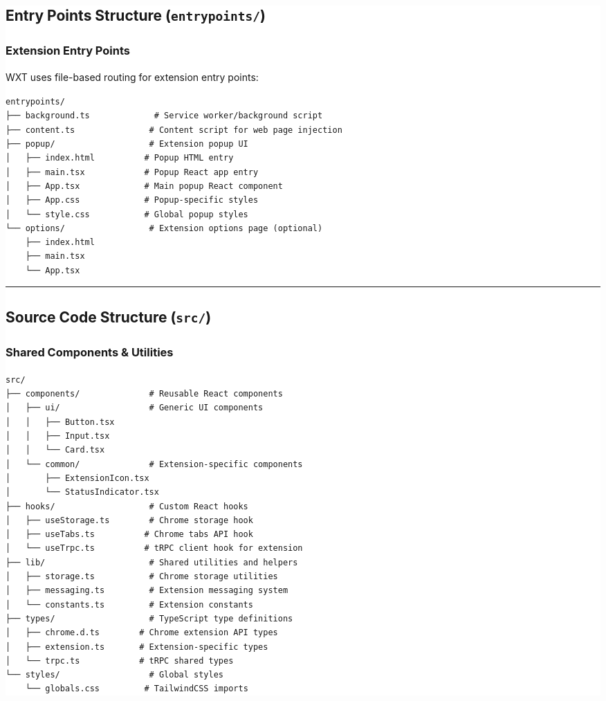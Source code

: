 ## Entry Points Structure (`entrypoints/`)

### Extension Entry Points
WXT uses file-based routing for extension entry points:

```
entrypoints/
├── background.ts             # Service worker/background script
├── content.ts               # Content script for web page injection
├── popup/                   # Extension popup UI
│   ├── index.html          # Popup HTML entry
│   ├── main.tsx            # Popup React app entry
│   ├── App.tsx             # Main popup React component
│   ├── App.css             # Popup-specific styles
│   └── style.css           # Global popup styles
└── options/                 # Extension options page (optional)
    ├── index.html
    ├── main.tsx
    └── App.tsx
```

----
## Source Code Structure (`src/`)

### Shared Components & Utilities
```
src/
├── components/              # Reusable React components
│   ├── ui/                  # Generic UI components
│   │   ├── Button.tsx
│   │   ├── Input.tsx
│   │   └── Card.tsx
│   └── common/              # Extension-specific components
│       ├── ExtensionIcon.tsx
│       └── StatusIndicator.tsx
├── hooks/                   # Custom React hooks
│   ├── useStorage.ts        # Chrome storage hook
│   ├── useTabs.ts          # Chrome tabs API hook
│   └── useTrpc.ts          # tRPC client hook for extension
├── lib/                     # Shared utilities and helpers
│   ├── storage.ts           # Chrome storage utilities
│   ├── messaging.ts         # Extension messaging system
│   └── constants.ts         # Extension constants
├── types/                   # TypeScript type definitions
│   ├── chrome.d.ts        # Chrome extension API types
│   ├── extension.ts       # Extension-specific types
│   └── trpc.ts            # tRPC shared types
└── styles/                  # Global styles
    └── globals.css         # TailwindCSS imports
```
